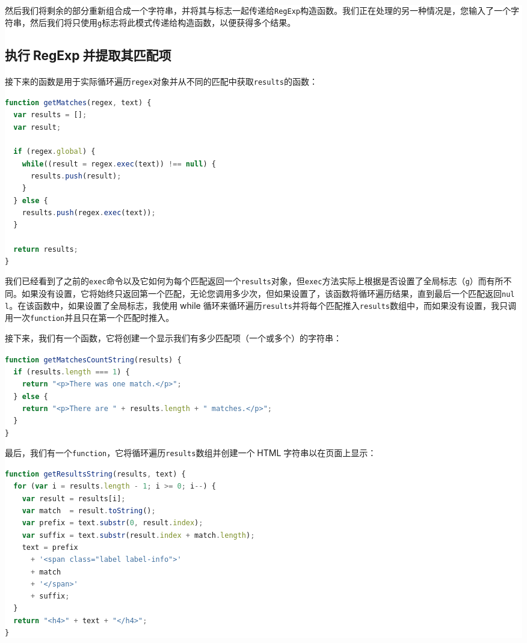 然后我们将剩余的部分重新组合成一个字符串，并将其与标志一起传递给`RegExp`构造函数。我们正在处理的另一种情况是，您输入了一个字符串，然后我们将只使用`g`标志将此模式传递给构造函数，以便获得多个结果。

## 执行 RegExp 并提取其匹配项

接下来的函数是用于实际循环遍历`regex`对象并从不同的匹配中获取`results`的函数：

```js
function getMatches(regex, text) {
  var results = [];
  var result;

  if (regex.global) {
    while((result = regex.exec(text)) !== null) {
      results.push(result);
    }
  } else {
    results.push(regex.exec(text));
  }

  return results;
}
```

我们已经看到了之前的`exec`命令以及它如何为每个匹配返回一个`results`对象，但`exec`方法实际上根据是否设置了全局标志（`g`）而有所不同。如果没有设置，它将始终只返回第一个匹配，无论您调用多少次，但如果设置了，该函数将循环遍历结果，直到最后一个匹配返回`null`。在该函数中，如果设置了全局标志，我使用 while 循环来循环遍历`results`并将每个匹配推入`results`数组中，而如果没有设置，我只调用一次`function`并且只在第一个匹配时推入。

接下来，我们有一个函数，它将创建一个显示我们有多少匹配项（一个或多个）的字符串：

```js
function getMatchesCountString(results) {
  if (results.length === 1) {
    return "<p>There was one match.</p>";
  } else {
    return "<p>There are " + results.length + " matches.</p>";
  }
}
```

最后，我们有一个`function`，它将循环遍历`results`数组并创建一个 HTML 字符串以在页面上显示：

```js
function getResultsString(results, text) {
  for (var i = results.length - 1; i >= 0; i--) {
    var result = results[i];
    var match  = result.toString();
    var prefix = text.substr(0, result.index);
    var suffix = text.substr(result.index + match.length);
    text = prefix 
      + '<span class="label label-info">' 
      + match 
      + '</span>' 
      + suffix;
  }
  return "<h4>" + text + "</h4>";
}
```
